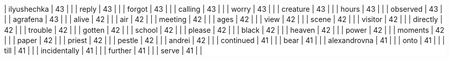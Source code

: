 | ilyushechka | 43 | |
| reply | 43 | |
| forgot | 43 | |
| calling | 43 | |
| worry | 43 | |
| creature | 43 | |
| hours | 43 | |
| observed | 43 | |
| agrafena | 43 | |
| alive | 42 | |
| air | 42 | |
| meeting | 42 | |
| ages | 42 | |
| view | 42 | |
| scene | 42 | |
| visitor | 42 | |
| directly | 42 | |
| trouble | 42 | |
| gotten | 42 | |
| school | 42 | |
| please | 42 | |
| black | 42 | |
| heaven | 42 | |
| power | 42 | |
| moments | 42 | |
| paper | 42 | |
| priest | 42 | |
| pestle | 42 | |
| andrei | 42 | |
| continued | 41 | |
| bear | 41 | |
| alexandrovna | 41 | |
| onto | 41 | |
| till | 41 | |
| incidentally | 41 | |
| further | 41 | |
| serve | 41 | |